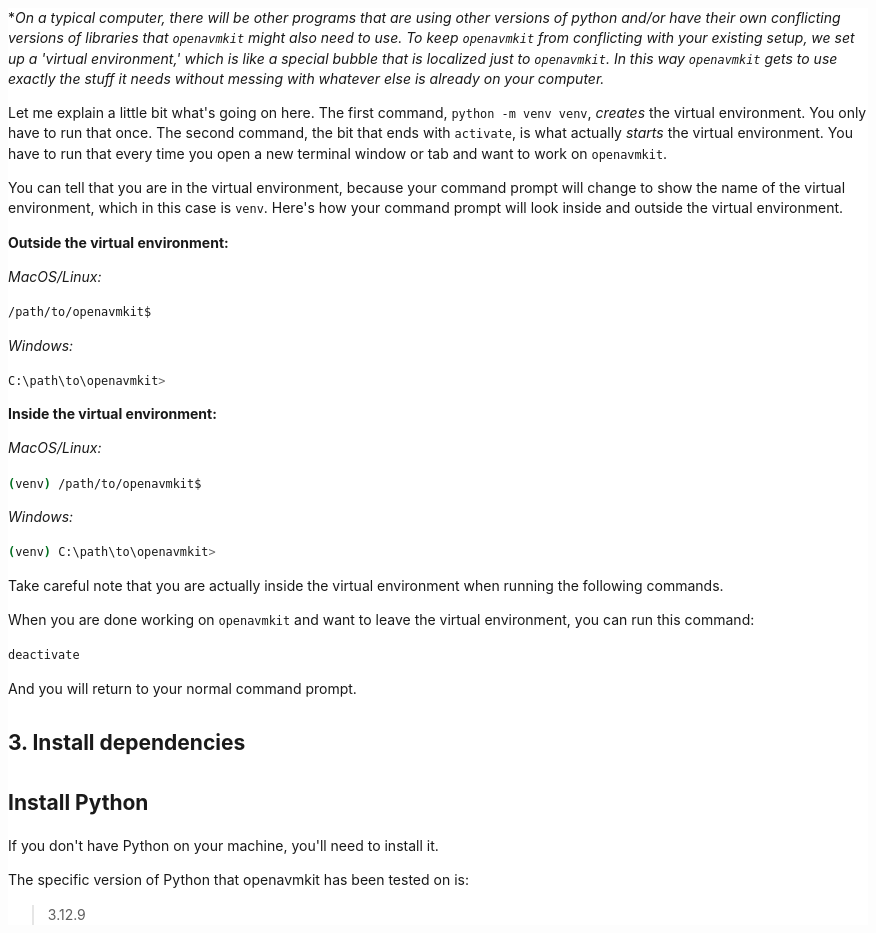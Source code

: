 *_On a typical computer, there will be other programs that are using other versions of python and/or have their own conflicting versions of libraries that `openavmkit` might also need to use. To keep `openavmkit` from conflicting with your existing setup, we set up a 'virtual environment,' which is like a special bubble that is localized just to `openavmkit`. In this way `openavmkit` gets to use exactly the stuff it needs without messing with whatever else is already on your computer._

Let me explain a little bit what's going on here. The first command, `python -m venv venv`, _creates_ the virtual environment. You only have to run that once. The second command, the bit that ends with `activate`, is what actually _starts_ the virtual environment. You have to run that every time you open a new terminal window or tab and want to work on `openavmkit`.

You can tell that you are in the virtual environment, because your command prompt will change to show the name of the virtual environment, which in this case is `venv`. Here's how your command prompt will look inside and outside the virtual environment.

**Outside the virtual environment:**

_MacOS/Linux:_
```bash
/path/to/openavmkit$
```

_Windows:_
```bash
C:\path\to\openavmkit>
```

**Inside the virtual environment:**

_MacOS/Linux:_
```bash
(venv) /path/to/openavmkit$
```

_Windows:_
```bash
(venv) C:\path\to\openavmkit>
```

Take careful note that you are actually inside the virtual environment when running the following commands.

When you are done working on `openavmkit` and want to leave the virtual environment, you can run this command:

```bash
deactivate
```

And you will return to your normal command prompt.

## 3. Install dependencies

## Install Python

If you don't have Python on your machine, you'll need to install it.

The specific version of Python that openavmkit has been tested on is:
> 3.12.9
